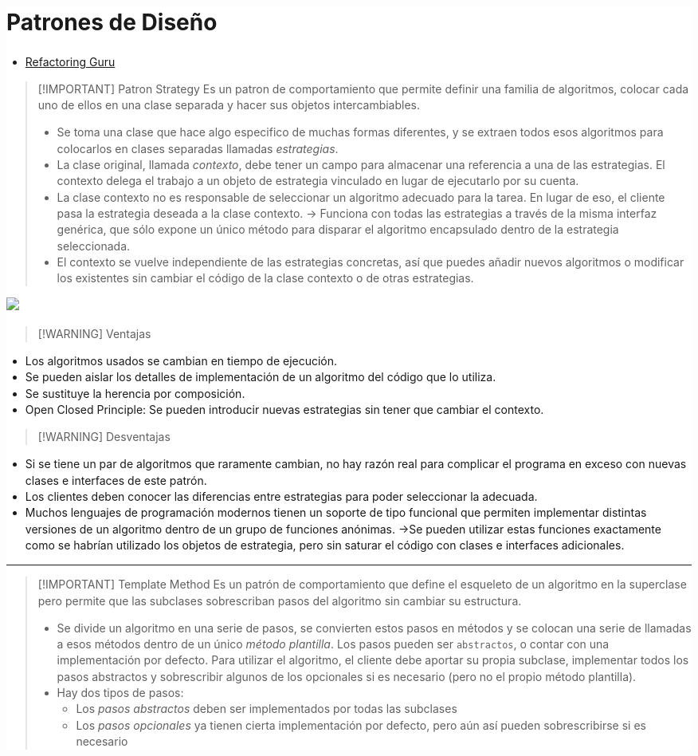 # Patrones de Diseño
- [Refactoring Guru](https://refactoring.guru/es/design-patterns/catalog)

> [!IMPORTANT] Patron Strategy
> Es un patron de comportamiento que permite definir una familia de algoritmos, colocar cada uno de ellos en una clase separada y hacer sus objetos intercambiables.
> - Se toma una clase que hace algo especifico de muchas formas diferentes, y se extraen todos esos algoritmos para colocarlos en clases separadas llamadas *estrategias*.
> - La clase original, llamada *contexto*, debe tener un campo para almacenar una referencia a una de las estrategias. El contexto delega el trabajo a un objeto de estrategia vinculado en lugar de ejecutarlo por su cuenta.
> - La clase contexto no es responsable de seleccionar un algoritmo adecuado para la tarea. En lugar de eso, el cliente pasa la estrategia deseada a la clase contexto. -> Funciona con todas las estrategias a través de la misma interfaz genérica, que sólo expone un único método para disparar el algoritmo encapsulado dentro de la estrategia seleccionada.
> - El contexto se vuelve independiente de las estrategias concretas, así que puedes añadir nuevos algoritmos o modificar los existentes sin cambiar el código de la clase contexto o de otras estrategias.


![](Pasted%20image%2020241127181817.png)


> [!WARNING] Ventajas
- Los algoritmos usados se cambian en tiempo de ejecución.
- Se pueden aislar los detalles de implementación de un algoritmo del código que lo utiliza.
- Se sustituye la herencia por composición.
- Open Closed Principle: Se pueden introducir nuevas estrategias sin tener que cambiar el contexto.


> [!WARNING] Desventajas
- Si se tiene un par de algoritmos que raramente cambian, no hay razón real para complicar el programa en exceso con nuevas clases e interfaces de este patrón.
- Los clientes deben conocer las diferencias entre estrategias para poder seleccionar la adecuada.
- Muchos lenguajes de programación modernos tienen un soporte de tipo funcional que permiten implementar distintas versiones de un algoritmo dentro de un grupo de funciones anónimas. ->Se pueden utilizar estas funciones exactamente como se habrían utilizado los objetos de estrategia, pero sin saturar el código con clases e interfaces adicionales.
---


> [!IMPORTANT] Template Method
> Es un patrón de comportamiento que define el esqueleto de un algoritmo en la superclase pero permite que las subclases sobrescriban pasos del algoritmo sin cambiar su estructura.
> - Se divide un algoritmo en una serie de pasos, se convierten estos pasos en métodos y se colocan una serie de llamadas a esos métodos dentro de un único _método plantilla_. Los pasos pueden ser `abstractos`, o contar con una implementación por defecto. Para utilizar el algoritmo, el cliente debe aportar su propia subclase, implementar todos los pasos abstractos y sobrescribir algunos de los opcionales si es necesario (pero no el propio método plantilla).
> - Hay dos tipos de pasos:
> 	- Los _pasos abstractos_ deben ser implementados por todas las subclases
> 	- Los _pasos opcionales_ ya tienen cierta implementación por defecto, pero aún así pueden sobrescribirse si es necesario
